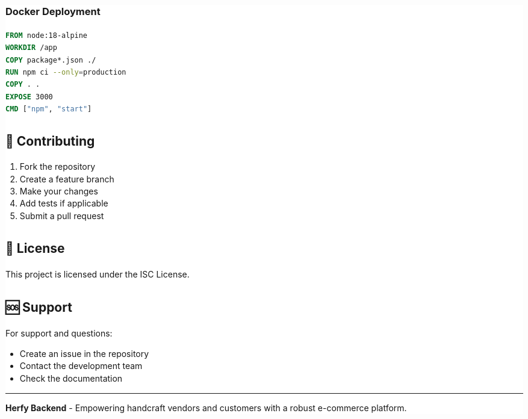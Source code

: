 ### Docker Deployment
```dockerfile
FROM node:18-alpine
WORKDIR /app
COPY package*.json ./
RUN npm ci --only=production
COPY . .
EXPOSE 3000
CMD ["npm", "start"]
```

## 🤝 Contributing

1. Fork the repository
2. Create a feature branch
3. Make your changes
4. Add tests if applicable
5. Submit a pull request

## 📄 License

This project is licensed under the ISC License.

## 🆘 Support

For support and questions:
- Create an issue in the repository
- Contact the development team
- Check the documentation

---

**Herfy Backend** - Empowering handcraft vendors and customers with a robust e-commerce platform.
